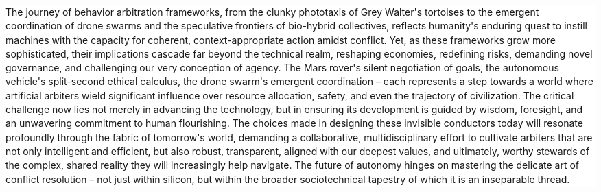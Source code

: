 The journey of behavior arbitration frameworks, from the clunky phototaxis of Grey Walter's tortoises to the emergent coordination of drone swarms and the speculative frontiers of bio-hybrid collectives, reflects humanity's enduring quest to instill machines with the capacity for coherent, context-appropriate action amidst conflict. Yet, as these frameworks grow more sophisticated, their implications cascade far beyond the technical realm, reshaping economies, redefining risks, demanding novel governance, and challenging our very conception of agency. The Mars rover's silent negotiation of goals, the autonomous vehicle's split-second ethical calculus, the drone swarm's emergent coordination – each represents a step towards a world where artificial arbiters wield significant influence over resource allocation, safety, and even the trajectory of civilization. The critical challenge now lies not merely in advancing the technology, but in ensuring its development is guided by wisdom, foresight, and an unwavering commitment to human flourishing. The choices made in designing these invisible conductors today will resonate profoundly through the fabric of tomorrow's world, demanding a collaborative, multidisciplinary effort to cultivate arbiters that are not only intelligent and efficient, but also robust, transparent, aligned with our deepest values, and ultimately, worthy stewards of the complex, shared reality they will increasingly help navigate. The future of autonomy hinges on mastering the delicate art of conflict resolution – not just within silicon, but within the broader sociotechnical tapestry of which it is an inseparable thread.